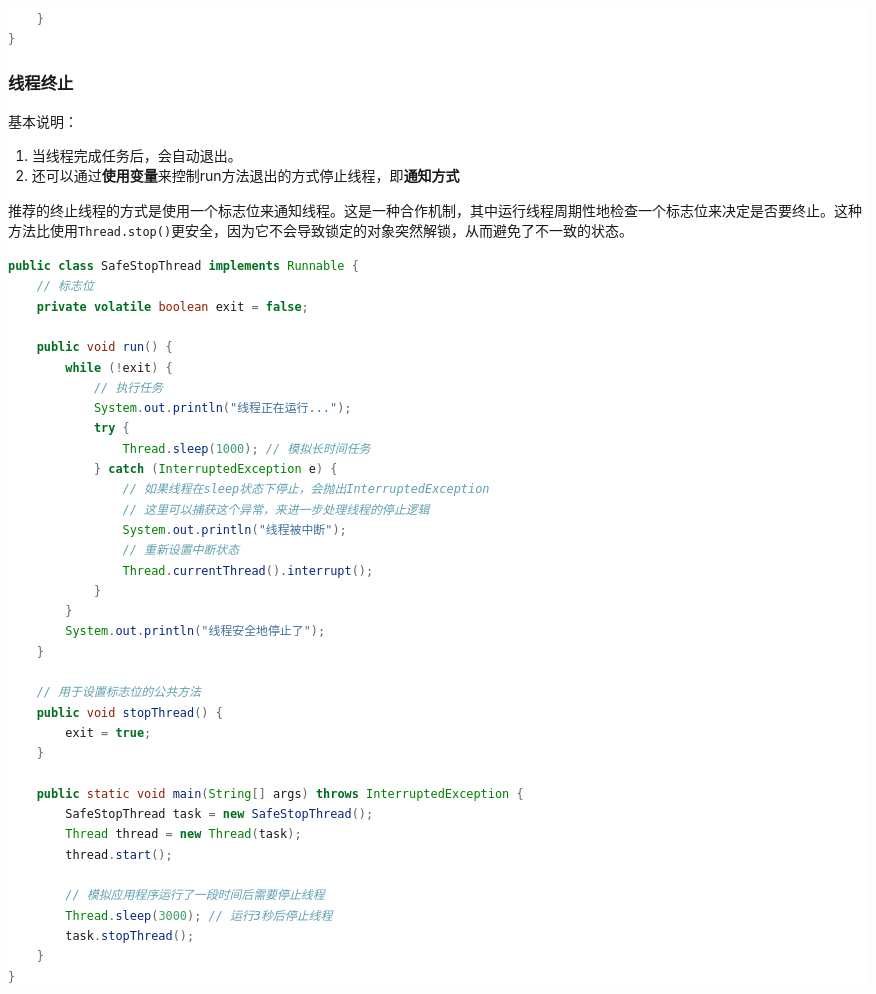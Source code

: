 ```java
    }
}

```

### 线程终止

基本说明：

1. 当线程完成任务后，会自动退出。
2. 还可以通过**使用变量**来控制run方法退出的方式停止线程，即**通知方式**

推荐的终止线程的方式是使用一个标志位来通知线程。这是一种合作机制，其中运行线程周期性地检查一个标志位来决定是否要终止。这种方法比使用`Thread.stop()`更安全，因为它不会导致锁定的对象突然解锁，从而避免了不一致的状态。

```java
public class SafeStopThread implements Runnable {
    // 标志位
    private volatile boolean exit = false;

    public void run() {
        while (!exit) {
            // 执行任务
            System.out.println("线程正在运行...");
            try {
                Thread.sleep(1000); // 模拟长时间任务
            } catch (InterruptedException e) {
                // 如果线程在sleep状态下停止，会抛出InterruptedException
                // 这里可以捕获这个异常，来进一步处理线程的停止逻辑
                System.out.println("线程被中断");
                // 重新设置中断状态
                Thread.currentThread().interrupt();
            }
        }
        System.out.println("线程安全地停止了");
    }

    // 用于设置标志位的公共方法
    public void stopThread() {
        exit = true;
    }

    public static void main(String[] args) throws InterruptedException {
        SafeStopThread task = new SafeStopThread();
        Thread thread = new Thread(task);
        thread.start();

        // 模拟应用程序运行了一段时间后需要停止线程
        Thread.sleep(3000); // 运行3秒后停止线程
        task.stopThread();
    }
}

```

